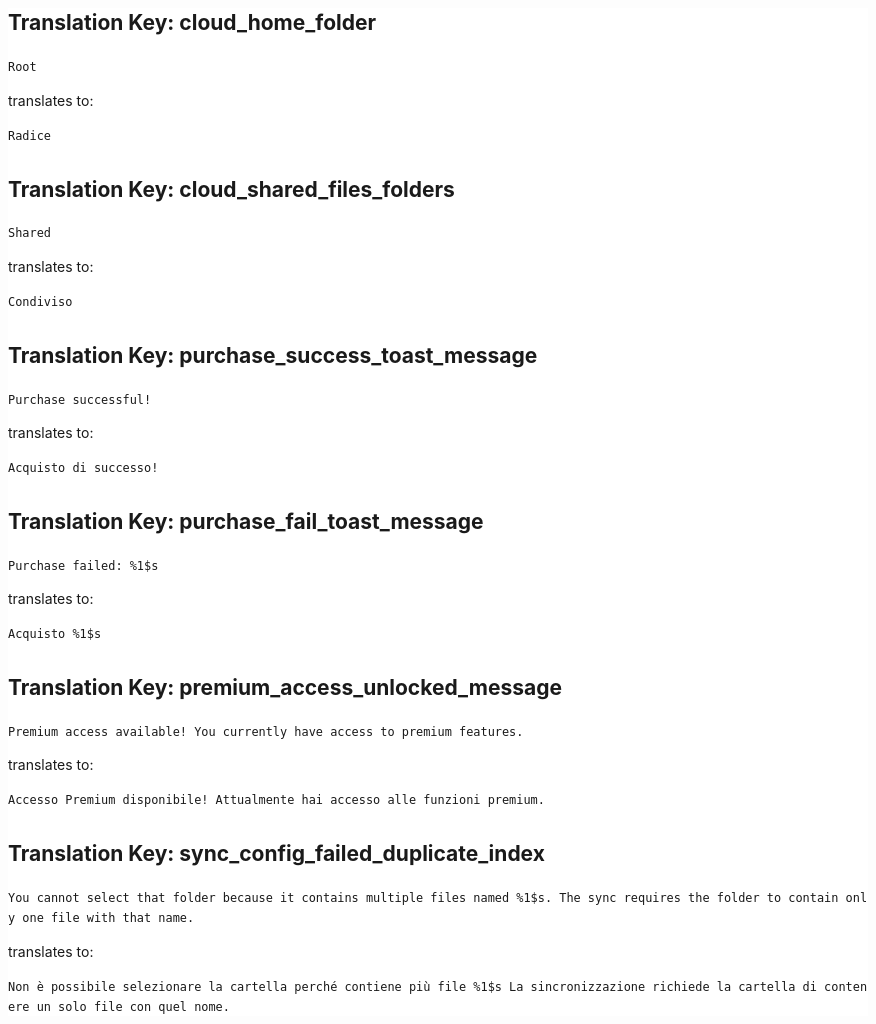 
## Translation Key: cloud_home_folder
```
Root
```
translates to:
```
Radice
```


## Translation Key: cloud_shared_files_folders
```
Shared
```
translates to:
```
Condiviso
```


## Translation Key: purchase_success_toast_message
```
Purchase successful!
```
translates to:
```
Acquisto di successo!
```


## Translation Key: purchase_fail_toast_message
```
Purchase failed: %1$s
```
translates to:
```
Acquisto %1$s
```


## Translation Key: premium_access_unlocked_message
```
Premium access available! You currently have access to premium features.
```
translates to:
```
Accesso Premium disponibile! Attualmente hai accesso alle funzioni premium.
```


## Translation Key: sync_config_failed_duplicate_index
```
You cannot select that folder because it contains multiple files named %1$s. The sync requires the folder to contain only one file with that name.
```
translates to:
```
Non è possibile selezionare la cartella perché contiene più file %1$s La sincronizzazione richiede la cartella di contenere un solo file con quel nome.
```
